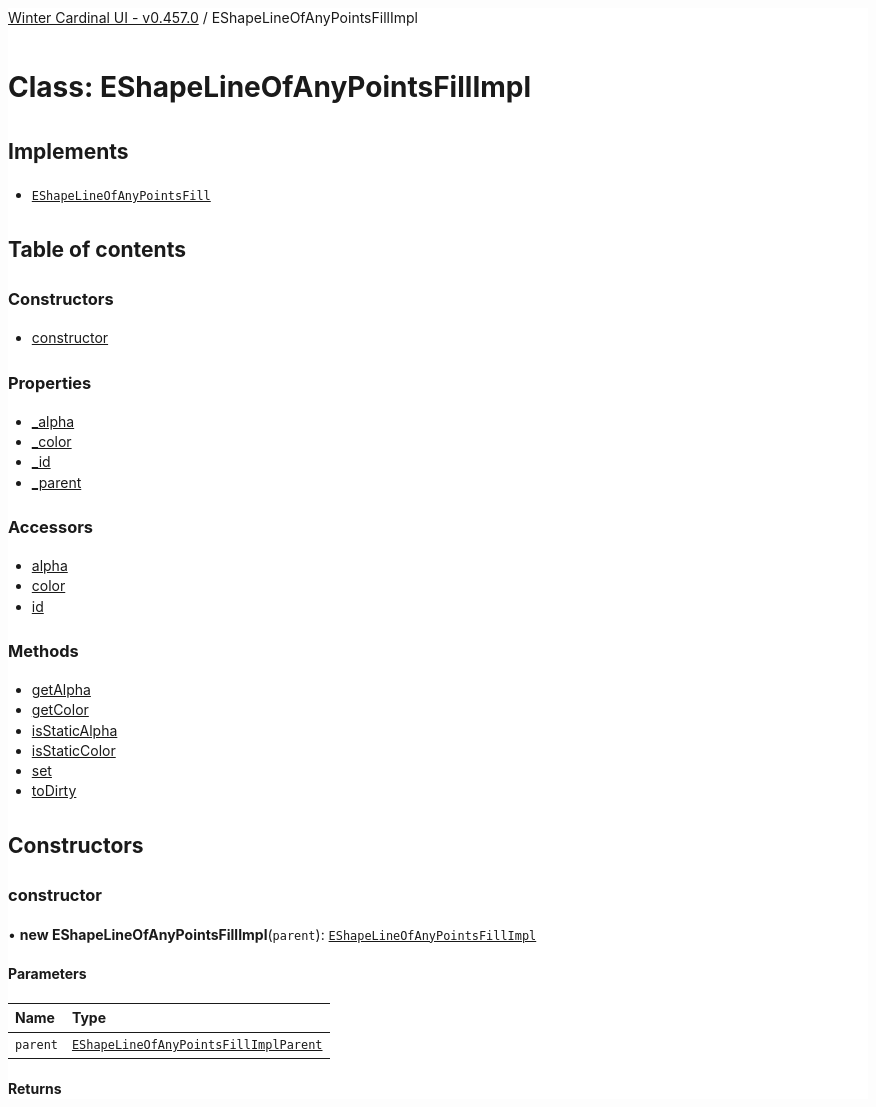 [Winter Cardinal UI - v0.457.0](../index.md) / EShapeLineOfAnyPointsFillImpl

# Class: EShapeLineOfAnyPointsFillImpl

## Implements

- [`EShapeLineOfAnyPointsFill`](../interfaces/EShapeLineOfAnyPointsFill.md)

## Table of contents

### Constructors

- [constructor](EShapeLineOfAnyPointsFillImpl.md#constructor)

### Properties

- [\_alpha](EShapeLineOfAnyPointsFillImpl.md#_alpha)
- [\_color](EShapeLineOfAnyPointsFillImpl.md#_color)
- [\_id](EShapeLineOfAnyPointsFillImpl.md#_id)
- [\_parent](EShapeLineOfAnyPointsFillImpl.md#_parent)

### Accessors

- [alpha](EShapeLineOfAnyPointsFillImpl.md#alpha)
- [color](EShapeLineOfAnyPointsFillImpl.md#color)
- [id](EShapeLineOfAnyPointsFillImpl.md#id)

### Methods

- [getAlpha](EShapeLineOfAnyPointsFillImpl.md#getalpha)
- [getColor](EShapeLineOfAnyPointsFillImpl.md#getcolor)
- [isStaticAlpha](EShapeLineOfAnyPointsFillImpl.md#isstaticalpha)
- [isStaticColor](EShapeLineOfAnyPointsFillImpl.md#isstaticcolor)
- [set](EShapeLineOfAnyPointsFillImpl.md#set)
- [toDirty](EShapeLineOfAnyPointsFillImpl.md#todirty)

## Constructors

### constructor

• **new EShapeLineOfAnyPointsFillImpl**(`parent`): [`EShapeLineOfAnyPointsFillImpl`](EShapeLineOfAnyPointsFillImpl.md)

#### Parameters

| Name | Type |
| :------ | :------ |
| `parent` | [`EShapeLineOfAnyPointsFillImplParent`](../interfaces/EShapeLineOfAnyPointsFillImplParent.md) |

#### Returns
